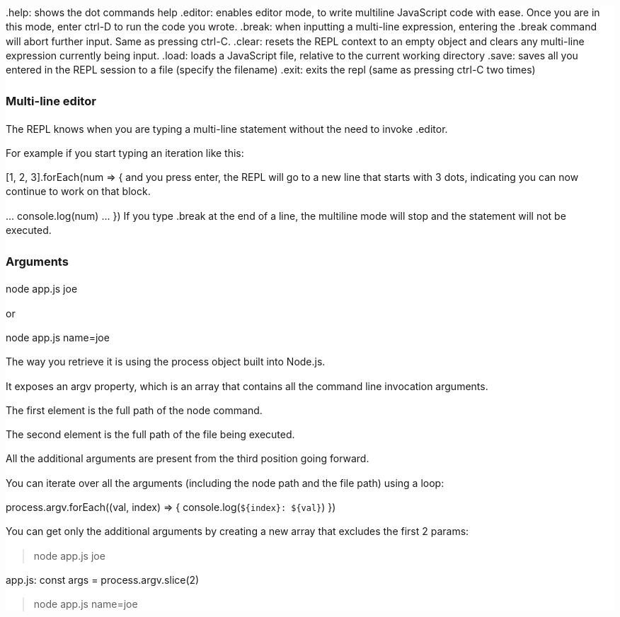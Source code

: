 .help: shows the dot commands help
.editor: enables editor mode, to write multiline JavaScript code with ease. Once you are in this mode, enter ctrl-D to run the code you wrote.
.break: when inputting a multi-line expression, entering the .break command will abort further input. Same as pressing ctrl-C.
.clear: resets the REPL context to an empty object and clears any multi-line expression currently being input.
.load: loads a JavaScript file, relative to the current working directory
.save: saves all you entered in the REPL session to a file (specify the filename)
.exit: exits the repl (same as pressing ctrl-C two times)

### Multi-line editor

The REPL knows when you are typing a multi-line statement without the need to invoke .editor.

For example if you start typing an iteration like this:

[1, 2, 3].forEach(num => {
and you press enter, the REPL will go to a new line that starts with 3 dots, indicating you can now continue to work on that block.

... console.log(num)
... })
If you type .break at the end of a line, the multiline mode will stop and the statement will not be executed.

### Arguments

node app.js joe

or 

node app.js name=joe

The way you retrieve it is using the process object built into Node.js.

It exposes an argv property, which is an array that contains all the command line invocation arguments.

The first element is the full path of the node command.

The second element is the full path of the file being executed.

All the additional arguments are present from the third position going forward.

You can iterate over all the arguments (including the node path and the file path) using a loop:

process.argv.forEach((val, index) => {
  console.log(`${index}: ${val}`)
})

You can get only the additional arguments by creating a new array that excludes the first 2 params:

> node app.js joe

app.js: const args = process.argv.slice(2)

> node app.js name=joe

